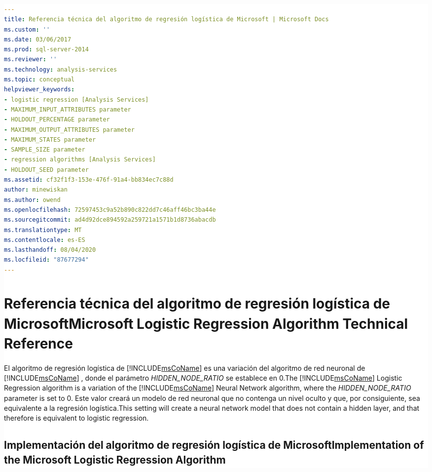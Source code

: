 ```yaml
---
title: Referencia técnica del algoritmo de regresión logística de Microsoft | Microsoft Docs
ms.custom: ''
ms.date: 03/06/2017
ms.prod: sql-server-2014
ms.reviewer: ''
ms.technology: analysis-services
ms.topic: conceptual
helpviewer_keywords:
- logistic regression [Analysis Services]
- MAXIMUM_INPUT_ATTRIBUTES parameter
- HOLDOUT_PERCENTAGE parameter
- MAXIMUM_OUTPUT_ATTRIBUTES parameter
- MAXIMUM_STATES parameter
- SAMPLE_SIZE parameter
- regression algorithms [Analysis Services]
- HOLDOUT_SEED parameter
ms.assetid: cf32f1f3-153e-476f-91a4-bb834ec7c88d
author: minewiskan
ms.author: owend
ms.openlocfilehash: 72597453c9a52b890c822dd7c46aff46bc3ba44e
ms.sourcegitcommit: ad4d92dce894592a259721a1571b1d8736abacdb
ms.translationtype: MT
ms.contentlocale: es-ES
ms.lasthandoff: 08/04/2020
ms.locfileid: "87677294"
---
```

# <a name="microsoft-logistic-regression-algorithm-technical-reference"></a><span data-ttu-id="c3555-102">Referencia técnica del algoritmo de regresión logística de Microsoft</span><span class="sxs-lookup"><span data-stu-id="c3555-102">Microsoft Logistic Regression Algorithm Technical Reference</span></span>
  <span data-ttu-id="c3555-103">El algoritmo de regresión logística de [!INCLUDE[msCoName](../../includes/msconame-md.md)] es una variación del algoritmo de red neuronal de [!INCLUDE[msCoName](../../includes/msconame-md.md)] , donde el parámetro *HIDDEN_NODE_RATIO* se establece en 0.</span><span class="sxs-lookup"><span data-stu-id="c3555-103">The [!INCLUDE[msCoName](../../includes/msconame-md.md)] Logistic Regression algorithm is a variation of the [!INCLUDE[msCoName](../../includes/msconame-md.md)] Neural Network algorithm, where the *HIDDEN_NODE_RATIO* parameter is set to 0.</span></span> <span data-ttu-id="c3555-104">Este valor creará un modelo de red neuronal que no contenga un nivel oculto y que, por consiguiente, sea equivalente a la regresión logística.</span><span class="sxs-lookup"><span data-stu-id="c3555-104">This setting will create a neural network model that does not contain a hidden layer, and that therefore is equivalent to logistic regression.</span></span>

## <a name="implementation-of-the-microsoft-logistic-regression-algorithm"></a><span data-ttu-id="c3555-105">Implementación del algoritmo de regresión logística de Microsoft</span><span class="sxs-lookup"><span data-stu-id="c3555-105">Implementation of the Microsoft Logistic Regression Algorithm</span></span>